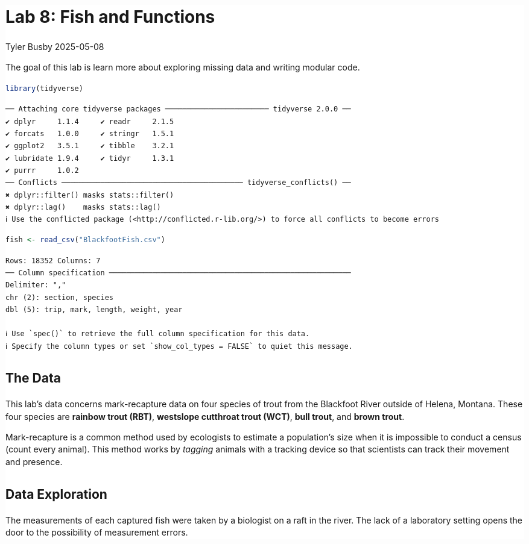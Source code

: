 # Lab 8: Fish and Functions
Tyler Busby
2025-05-08

The goal of this lab is learn more about exploring missing data and
writing modular code.

``` r
library(tidyverse)
```

    ── Attaching core tidyverse packages ──────────────────────── tidyverse 2.0.0 ──
    ✔ dplyr     1.1.4     ✔ readr     2.1.5
    ✔ forcats   1.0.0     ✔ stringr   1.5.1
    ✔ ggplot2   3.5.1     ✔ tibble    3.2.1
    ✔ lubridate 1.9.4     ✔ tidyr     1.3.1
    ✔ purrr     1.0.2     
    ── Conflicts ────────────────────────────────────────── tidyverse_conflicts() ──
    ✖ dplyr::filter() masks stats::filter()
    ✖ dplyr::lag()    masks stats::lag()
    ℹ Use the conflicted package (<http://conflicted.r-lib.org/>) to force all conflicts to become errors

``` r
fish <- read_csv("BlackfootFish.csv")
```

    Rows: 18352 Columns: 7
    ── Column specification ────────────────────────────────────────────────────────
    Delimiter: ","
    chr (2): section, species
    dbl (5): trip, mark, length, weight, year

    ℹ Use `spec()` to retrieve the full column specification for this data.
    ℹ Specify the column types or set `show_col_types = FALSE` to quiet this message.

## The Data

This lab’s data concerns mark-recapture data on four species of trout
from the Blackfoot River outside of Helena, Montana. These four species
are **rainbow trout (RBT)**, **westslope cutthroat trout (WCT)**, **bull
trout**, and **brown trout**.

Mark-recapture is a common method used by ecologists to estimate a
population’s size when it is impossible to conduct a census (count every
animal). This method works by *tagging* animals with a tracking device
so that scientists can track their movement and presence.

## Data Exploration

The measurements of each captured fish were taken by a biologist on a
raft in the river. The lack of a laboratory setting opens the door to
the possibility of measurement errors.

